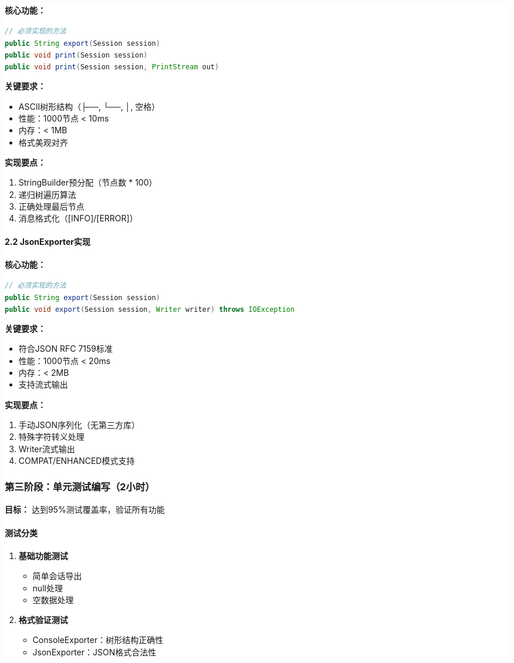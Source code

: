 **核心功能：**
```java
// 必须实现的方法
public String export(Session session)
public void print(Session session)
public void print(Session session, PrintStream out)
```

**关键要求：**
- ASCII树形结构（├──, └──, │, 空格）
- 性能：1000节点 < 10ms
- 内存：< 1MB
- 格式美观对齐

**实现要点：**
1. StringBuilder预分配（节点数 * 100）
2. 递归树遍历算法
3. 正确处理最后节点
4. 消息格式化（[INFO]/[ERROR]）

#### 2.2 JsonExporter实现

**核心功能：**
```java
// 必须实现的方法
public String export(Session session)
public void export(Session session, Writer writer) throws IOException
```

**关键要求：**
- 符合JSON RFC 7159标准
- 性能：1000节点 < 20ms
- 内存：< 2MB
- 支持流式输出

**实现要点：**
1. 手动JSON序列化（无第三方库）
2. 特殊字符转义处理
3. Writer流式输出
4. COMPAT/ENHANCED模式支持

### 第三阶段：单元测试编写（2小时）

**目标：** 达到95%测试覆盖率，验证所有功能

#### 测试分类

1. **基础功能测试**
   - 简单会话导出
   - null处理
   - 空数据处理

2. **格式验证测试**
   - ConsoleExporter：树形结构正确性
   - JsonExporter：JSON格式合法性
